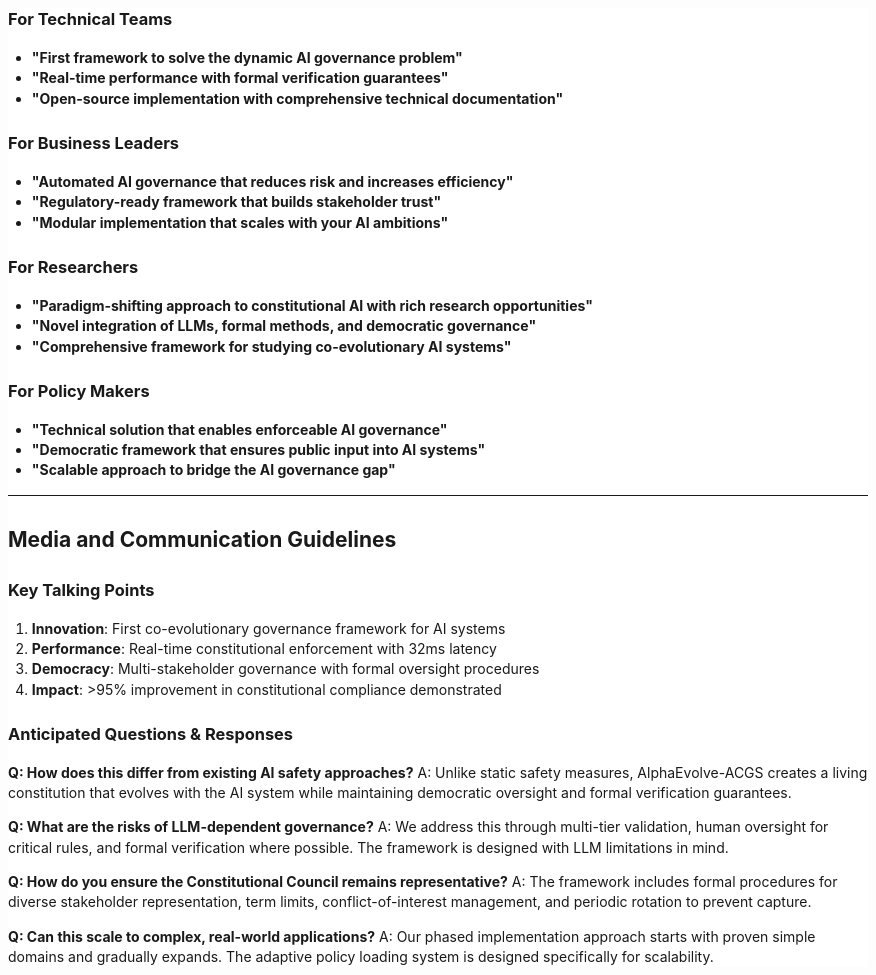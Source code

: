### For Technical Teams

- **"First framework to solve the dynamic AI governance problem"**
- **"Real-time performance with formal verification guarantees"**
- **"Open-source implementation with comprehensive technical documentation"**

### For Business Leaders

- **"Automated AI governance that reduces risk and increases efficiency"**
- **"Regulatory-ready framework that builds stakeholder trust"**
- **"Modular implementation that scales with your AI ambitions"**

### For Researchers

- **"Paradigm-shifting approach to constitutional AI with rich research opportunities"**
- **"Novel integration of LLMs, formal methods, and democratic governance"**
- **"Comprehensive framework for studying co-evolutionary AI systems"**

### For Policy Makers

- **"Technical solution that enables enforceable AI governance"**
- **"Democratic framework that ensures public input into AI systems"**
- **"Scalable approach to bridge the AI governance gap"**

---

## Media and Communication Guidelines

### Key Talking Points

1. **Innovation**: First co-evolutionary governance framework for AI systems
2. **Performance**: Real-time constitutional enforcement with 32ms latency
3. **Democracy**: Multi-stakeholder governance with formal oversight procedures
4. **Impact**: >95% improvement in constitutional compliance demonstrated

### Anticipated Questions & Responses

**Q: How does this differ from existing AI safety approaches?**
A: Unlike static safety measures, AlphaEvolve-ACGS creates a living constitution that evolves with the AI system while maintaining democratic oversight and formal verification guarantees.

**Q: What are the risks of LLM-dependent governance?**
A: We address this through multi-tier validation, human oversight for critical rules, and formal verification where possible. The framework is designed with LLM limitations in mind.

**Q: How do you ensure the Constitutional Council remains representative?**
A: The framework includes formal procedures for diverse stakeholder representation, term limits, conflict-of-interest management, and periodic rotation to prevent capture.

**Q: Can this scale to complex, real-world applications?**
A: Our phased implementation approach starts with proven simple domains and gradually expands. The adaptive policy loading system is designed specifically for scalability.
